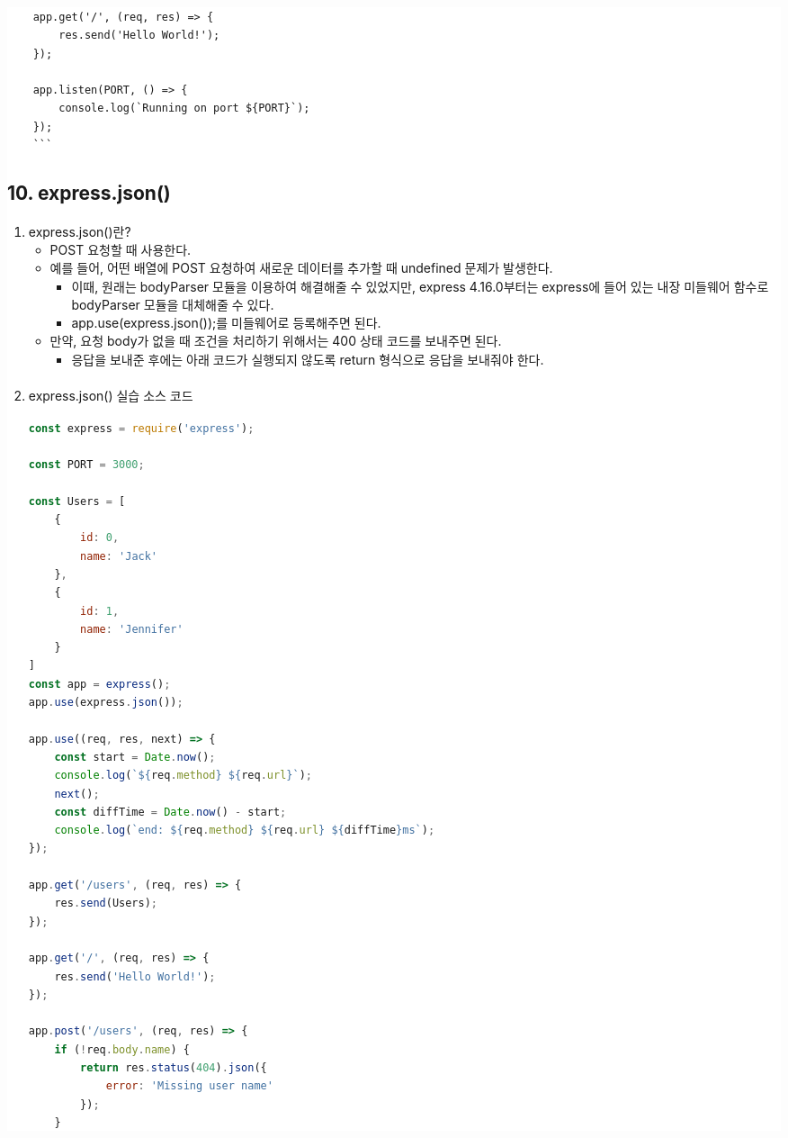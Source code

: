         app.get('/', (req, res) => {
            res.send('Hello World!');
        });

        app.listen(PORT, () => {
            console.log(`Running on port ${PORT}`);
        });
        ```

## 10. express.json()
1. express.json()란?
    - POST 요청할 때 사용한다.
    - 예를 들어, 어떤 배열에 POST 요청하여 새로운 데이터를 추가할 때 undefined 문제가 발생한다.
        - 이때, 원래는 bodyParser 모듈을 이용하여 해결해줄 수 있었지만, express 4.16.0부터는 express에 들어 있는 내장 미들웨어 함수로 bodyParser 모듈을 대체해줄 수 있다.
        - app.use(express.json());를 미들웨어로 등록해주면 된다.
    - 만약, 요청 body가 없을 때 조건을 처리하기 위해서는 400 상태 코드를 보내주면 된다.
        - 응답을 보내준 후에는 아래 코드가 실행되지 않도록 return 형식으로 응답을 보내줘야 한다.<br><br>
2. express.json() 실습 소스 코드
    ```js
    const express = require('express');

    const PORT = 3000;

    const Users = [
        {
            id: 0,
            name: 'Jack'
        },
        {
            id: 1,
            name: 'Jennifer'
        }
    ]
    const app = express();
    app.use(express.json());

    app.use((req, res, next) => {
        const start = Date.now();
        console.log(`${req.method} ${req.url}`);
        next();
        const diffTime = Date.now() - start;
        console.log(`end: ${req.method} ${req.url} ${diffTime}ms`);
    });

    app.get('/users', (req, res) => {
        res.send(Users);
    });

    app.get('/', (req, res) => {
        res.send('Hello World!');
    });

    app.post('/users', (req, res) => {
        if (!req.body.name) {
            return res.status(404).json({
                error: 'Missing user name'
            });
        }
